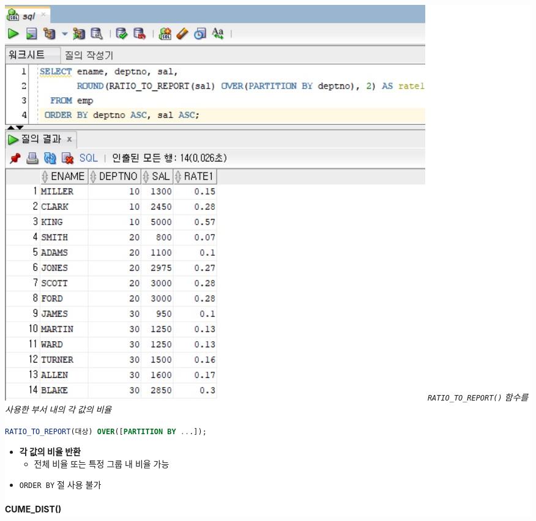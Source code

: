 ![32-ex-ratio_to_report()](/assets/img/posts/study/certifications/sqld/chapter2-sql-basic-and-utilization/sql-utilization/32-ex-ratio_to_report().jpg)
*`RATIO_TO_REPORT()` 함수를 사용한 부서 내의 각 값의 비율*

```sql
RATIO_TO_REPORT(대상) OVER([PARTITION BY ...]);
```

- **각 값의 비율 반환**
	+ 전체 비율 또는 특정 그룹 내 비율 가능
+ `ORDER BY` 절 사용 불가

#### CUME_DIST()
